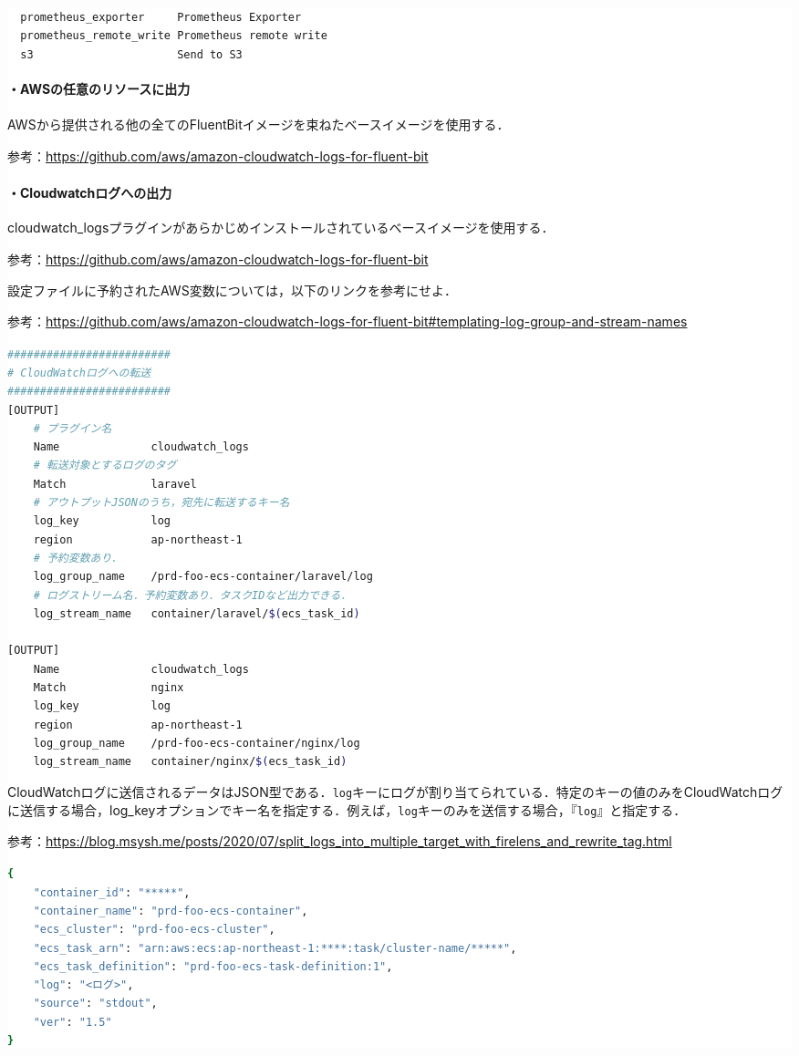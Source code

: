 ```bash
  prometheus_exporter     Prometheus Exporter
  prometheus_remote_write Prometheus remote write
  s3                      Send to S3
```

#### ・AWSの任意のリソースに出力

AWSから提供される他の全てのFluentBitイメージを束ねたベースイメージを使用する．

参考：https://github.com/aws/amazon-cloudwatch-logs-for-fluent-bit

#### ・Cloudwatchログへの出力

cloudwatch_logsプラグインがあらかじめインストールされているベースイメージを使用する．

参考：https://github.com/aws/amazon-cloudwatch-logs-for-fluent-bit

設定ファイルに予約されたAWS変数については，以下のリンクを参考にせよ．

参考：https://github.com/aws/amazon-cloudwatch-logs-for-fluent-bit#templating-log-group-and-stream-names

```bash
#########################
# CloudWatchログへの転送
#########################
[OUTPUT]
    # プラグイン名
    Name              cloudwatch_logs
    # 転送対象とするログのタグ
    Match             laravel
    # アウトプットJSONのうち，宛先に転送するキー名
    log_key           log
    region            ap-northeast-1
    # 予約変数あり．
    log_group_name    /prd-foo-ecs-container/laravel/log
    # ログストリーム名．予約変数あり．タスクIDなど出力できる．
    log_stream_name   container/laravel/$(ecs_task_id)
    
[OUTPUT]
    Name              cloudwatch_logs
    Match             nginx
    log_key           log
    region            ap-northeast-1
    log_group_name    /prd-foo-ecs-container/nginx/log
    log_stream_name   container/nginx/$(ecs_task_id)
```

CloudWatchログに送信されるデータはJSON型である．```log```キーにログが割り当てられている．特定のキーの値のみをCloudWatchログに送信する場合，log_keyオプションでキー名を指定する．例えば，```log```キーのみを送信する場合，『```log```』と指定する．

参考：https://blog.msysh.me/posts/2020/07/split_logs_into_multiple_target_with_firelens_and_rewrite_tag.html

```bash
{
    "container_id": "*****",
    "container_name": "prd-foo-ecs-container",
    "ecs_cluster": "prd-foo-ecs-cluster",
    "ecs_task_arn": "arn:aws:ecs:ap-northeast-1:****:task/cluster-name/*****",
    "ecs_task_definition": "prd-foo-ecs-task-definition:1",
    "log": "<ログ>",
    "source": "stdout",
    "ver": "1.5"
}
```
